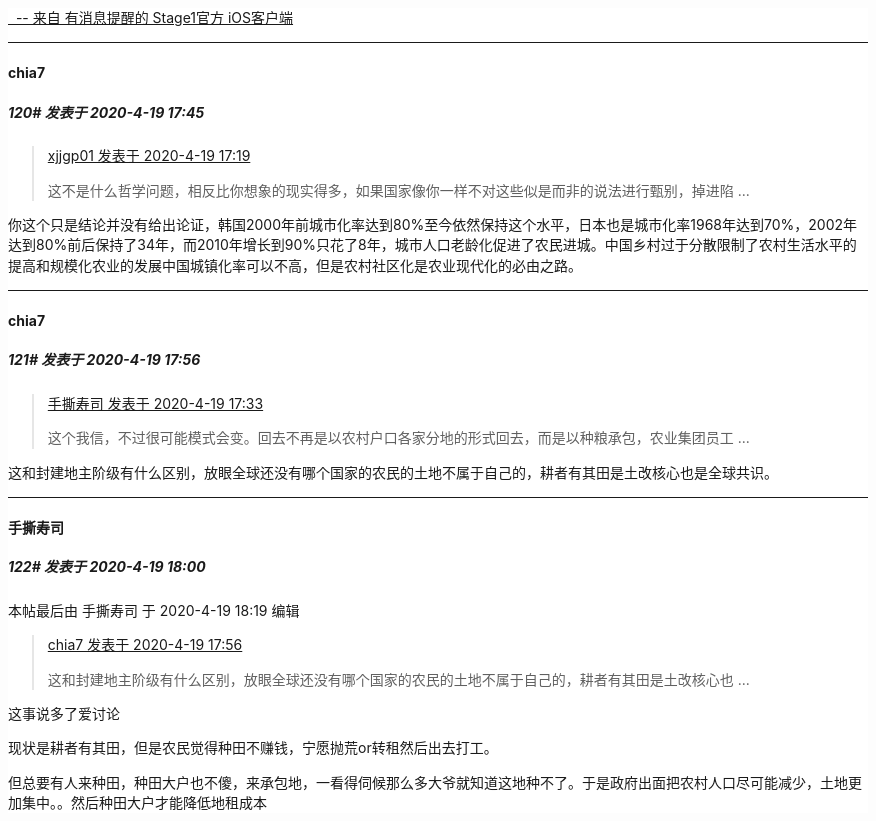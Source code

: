 [  -- 来自 有消息提醒的 Stage1官方 iOS客户端](https://itunes.apple.com/fi/app/saraba1st/id1221237470?mt=8)







*****

####  chia7  
##### 120#       发表于 2020-4-19 17:45



<blockquote><a href="httphttps://bbs.saraba1st.com/2b/forum.php?mod=redirect&amp;goto=findpost&amp;pid=47134652&amp;ptid=1924853" target="_blank">xjjgp01 发表于 2020-4-19 17:19</a>

这不是什么哲学问题，相反比你想象的现实得多，如果国家像你一样不对这些似是而非的说法进行甄别，掉进陷 ...</blockquote>
你这个只是结论并没有给出论证，韩国2000年前城市化率达到80%至今依然保持这个水平，日本也是城市化率1968年达到70%，2002年达到80%前后保持了34年，而2010年增长到90%只花了8年，城市人口老龄化促进了农民进城。中国乡村过于分散限制了农村生活水平的提高和规模化农业的发展中国城镇化率可以不高，但是农村社区化是农业现代化的必由之路。







*****

####  chia7  
##### 121#       发表于 2020-4-19 17:56



<blockquote><a href="httphttps://bbs.saraba1st.com/2b/forum.php?mod=redirect&amp;goto=findpost&amp;pid=47134769&amp;ptid=1924853" target="_blank">手撕寿司 发表于 2020-4-19 17:33</a>

这个我信，不过很可能模式会变。回去不再是以农村户口各家分地的形式回去，而是以种粮承包，农业集团员工 ...</blockquote>
这和封建地主阶级有什么区别，放眼全球还没有哪个国家的农民的土地不属于自己的，耕者有其田是土改核心也是全球共识。







*****

####  手撕寿司  
##### 122#       发表于 2020-4-19 18:00



 本帖最后由 手撕寿司 于 2020-4-19 18:19 编辑 
<blockquote><a href="httphttps://bbs.saraba1st.com/2b/forum.php?mod=redirect&amp;goto=findpost&amp;pid=47134945&amp;ptid=1924853" target="_blank">chia7 发表于 2020-4-19 17:56</a>

这和封建地主阶级有什么区别，放眼全球还没有哪个国家的农民的土地不属于自己的，耕者有其田是土改核心也 ...</blockquote>
这事说多了爱讨论

现状是耕者有其田，但是农民觉得种田不赚钱，宁愿抛荒or转租然后出去打工。

但总要有人来种田，种田大户也不傻，来承包地，一看得伺候那么多大爷就知道这地种不了。于是政府出面把农村人口尽可能减少，土地更加集中。。然后种田大户才能降低地租成本

